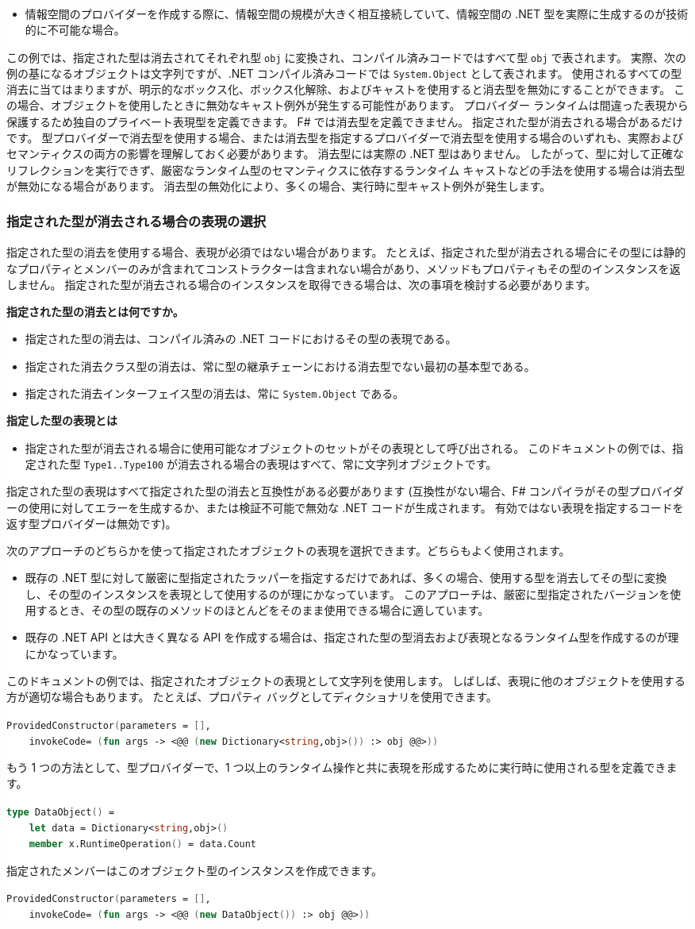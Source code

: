 - 情報空間のプロバイダーを作成する際に、情報空間の規模が大きく相互接続していて、情報空間の .NET 型を実際に生成するのが技術的に不可能な場合。

この例では、指定された型は消去されてそれぞれ型 `obj` に変換され、コンパイル済みコードではすべて型 `obj` で表されます。 実際、次の例の基になるオブジェクトは文字列ですが、.NET コンパイル済みコードでは `System.Object` として表されます。 使用されるすべての型消去に当てはまりますが、明示的なボックス化、ボックス化解除、およびキャストを使用すると消去型を無効にすることができます。 この場合、オブジェクトを使用したときに無効なキャスト例外が発生する可能性があります。 プロバイダー ランタイムは間違った表現から保護するため独自のプライベート表現型を定義できます。 F# では消去型を定義できません。 指定された型が消去される場合があるだけです。 型プロバイダーで消去型を使用する場合、または消去型を指定するプロバイダーで消去型を使用する場合のいずれも、実際およびセマンティクスの両方の影響を理解しておく必要があります。 消去型には実際の .NET 型はありません。 したがって、型に対して正確なリフレクションを実行できず、厳密なランタイム型のセマンティクスに依存するランタイム キャストなどの手法を使用する場合は消去型が無効になる場合があります。 消去型の無効化により、多くの場合、実行時に型キャスト例外が発生します。


### <a name="choosing-representations-for-erased-provided-types"></a>指定された型が消去される場合の表現の選択

指定された型の消去を使用する場合、表現が必須ではない場合があります。 たとえば、指定された型が消去される場合にその型には静的なプロパティとメンバーのみが含まれてコンストラクターは含まれない場合があり、メソッドもプロパティもその型のインスタンスを返しません。 指定された型が消去される場合のインスタンスを取得できる場合は、次の事項を検討する必要があります。

**指定された型の消去とは何ですか。**

- 指定された型の消去は、コンパイル済みの .NET コードにおけるその型の表現である。

- 指定された消去クラス型の消去は、常に型の継承チェーンにおける消去型でない最初の基本型である。

- 指定された消去インターフェイス型の消去は、常に `System.Object` である。

**指定した型の表現とは**

- 指定された型が消去される場合に使用可能なオブジェクトのセットがその表現として呼び出される。 このドキュメントの例では、指定された型 `Type1..Type100` が消去される場合の表現はすべて、常に文字列オブジェクトです。

指定された型の表現はすべて指定された型の消去と互換性がある必要があります  (互換性がない場合、F# コンパイラがその型プロバイダーの使用に対してエラーを生成するか、または検証不可能で無効な .NET コードが生成されます。 有効ではない表現を指定するコードを返す型プロバイダーは無効です)。

次のアプローチのどちらかを使って指定されたオブジェクトの表現を選択できます。どちらもよく使用されます。

- 既存の .NET 型に対して厳密に型指定されたラッパーを指定するだけであれば、多くの場合、使用する型を消去してその型に変換し、その型のインスタンスを表現として使用するのが理にかなっています。 このアプローチは、厳密に型指定されたバージョンを使用するとき、その型の既存のメソッドのほとんどをそのまま使用できる場合に適しています。

- 既存の .NET API とは大きく異なる API を作成する場合は、指定された型の型消去および表現となるランタイム型を作成するのが理にかなっています。

このドキュメントの例では、指定されたオブジェクトの表現として文字列を使用します。 しばしば、表現に他のオブジェクトを使用する方が適切な場合もあります。 たとえば、プロパティ バッグとしてディクショナリを使用できます。

```fsharp
ProvidedConstructor(parameters = [], 
    invokeCode= (fun args -> <@@ (new Dictionary<string,obj>()) :> obj @@>))
```

もう 1 つの方法として、型プロバイダーで、1 つ以上のランタイム操作と共に表現を形成するために実行時に使用される型を定義できます。

```fsharp
type DataObject() =
    let data = Dictionary<string,obj>()
    member x.RuntimeOperation() = data.Count
```

指定されたメンバーはこのオブジェクト型のインスタンスを作成できます。

```fsharp
ProvidedConstructor(parameters = [], 
    invokeCode= (fun args -> <@@ (new DataObject()) :> obj @@>))
```
